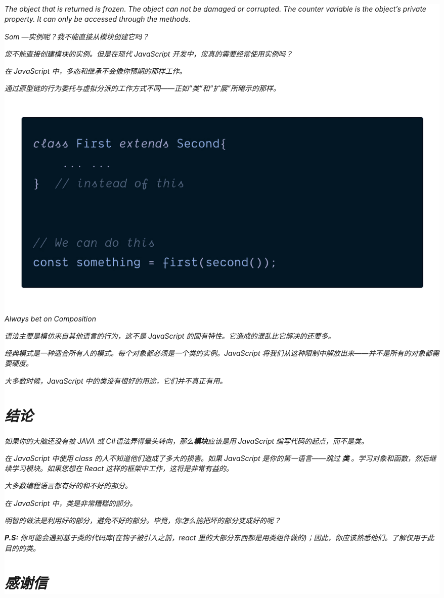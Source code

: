 *The object that is returned is frozen. The object can not be damaged or corrupted. The counter variable is the object’s private property. It can only be accessed through the methods.*

*Som —实例呢？我不能直接从模块创建它吗？*

*您不能直接创建模块的实例。但是在现代 JavaScript 开发中，您真的需要经常使用实例吗？*

*在 JavaScript 中，多态和继承不会像你预期的那样工作。*

*通过原型链的行为委托与虚拟分派的工作方式不同——正如“类”和“扩展”所暗示的那样。*

*![](img/e53bedd6c2304199d7956b3e17335e16.png)*

*Always bet on Composition*

*语法主要是模仿来自其他语言的行为，这不是 JavaScript 的固有特性。它造成的混乱比它解决的还要多。*

*经典模式是一种适合所有人的模式。每个对象都必须是一个类的实例。JavaScript 将我们从这种限制中解放出来——并不是所有的对象都需要硬度。*

*大多数时候，JavaScript 中的类没有很好的用途，它们并不真正有用。*

# *结论*

*如果你的大脑还没有被 JAVA 或 C#语法弄得晕头转向，那么**模块**应该是用 JavaScript 编写代码的起点，而不是类。*

*在 JavaScript 中使用 class 的人不知道他们造成了多大的损害。如果 JavaScript 是你的第一语言——跳过 ***类*** 。学习对象和函数，然后继续学习模块。如果您想在 React 这样的框架中工作，这将是非常有益的。*

*大多数编程语言都有好的和不好的部分。*

*在 JavaScript 中，类是非常糟糕的部分。*

*明智的做法是利用好的部分，避免不好的部分。毕竟，你怎么能把坏的部分变成好的呢？*

****P.S:*** *你可能会遇到基于类的代码库(在钩子被引入之前，react 里的大部分东西都是用类组件做的)；因此，你应该熟悉他们。了解仅用于此目的的类。**

# *感谢信*
